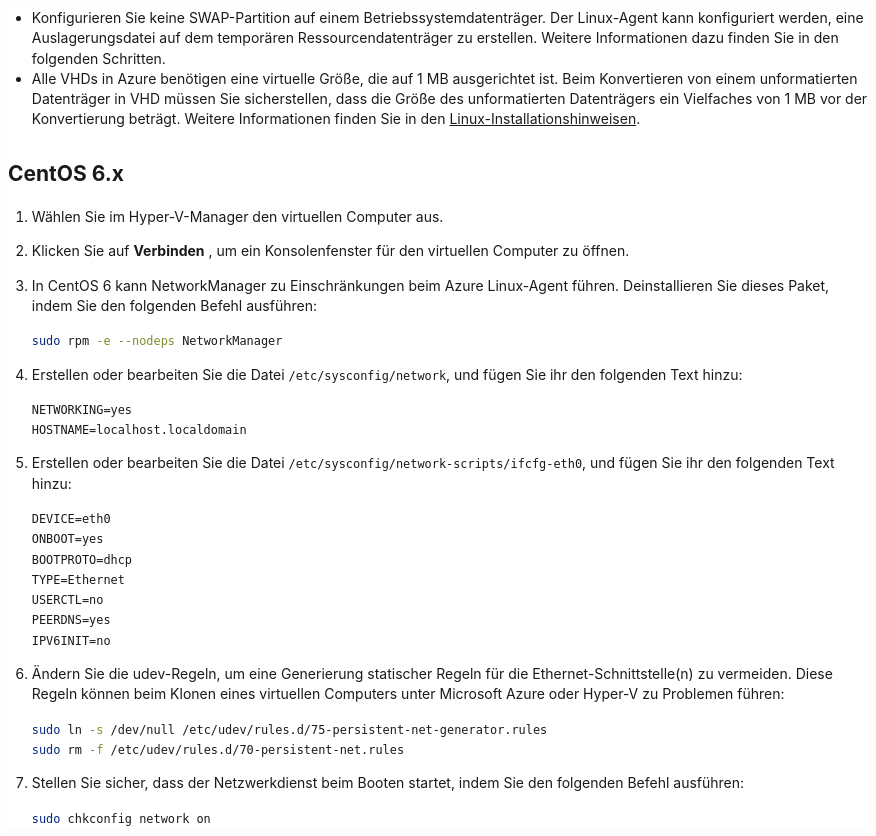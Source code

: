 * Konfigurieren Sie keine SWAP-Partition auf einem Betriebssystemdatenträger. Der Linux-Agent kann konfiguriert werden, eine Auslagerungsdatei auf dem temporären Ressourcendatenträger zu erstellen.  Weitere Informationen dazu finden Sie in den folgenden Schritten.
* Alle VHDs in Azure benötigen eine virtuelle Größe, die auf 1 MB ausgerichtet ist. Beim Konvertieren von einem unformatierten Datenträger in VHD müssen Sie sicherstellen, dass die Größe des unformatierten Datenträgers ein Vielfaches von 1 MB vor der Konvertierung beträgt. Weitere Informationen finden Sie in den [Linux-Installationshinweisen](create-upload-generic.md#general-linux-installation-notes).

## <a name="centos-6x"></a>CentOS 6.x

1. Wählen Sie im Hyper-V-Manager den virtuellen Computer aus.

2. Klicken Sie auf **Verbinden** , um ein Konsolenfenster für den virtuellen Computer zu öffnen.

3. In CentOS 6 kann NetworkManager zu Einschränkungen beim Azure Linux-Agent führen. Deinstallieren Sie dieses Paket, indem Sie den folgenden Befehl ausführen:

    ```bash
    sudo rpm -e --nodeps NetworkManager
    ```

4. Erstellen oder bearbeiten Sie die Datei `/etc/sysconfig/network`, und fügen Sie ihr den folgenden Text hinzu:

    ```console
    NETWORKING=yes
    HOSTNAME=localhost.localdomain
    ```

5. Erstellen oder bearbeiten Sie die Datei `/etc/sysconfig/network-scripts/ifcfg-eth0`, und fügen Sie ihr den folgenden Text hinzu:

    ```console
    DEVICE=eth0
    ONBOOT=yes
    BOOTPROTO=dhcp
    TYPE=Ethernet
    USERCTL=no
    PEERDNS=yes
    IPV6INIT=no
    ```

6. Ändern Sie die udev-Regeln, um eine Generierung statischer Regeln für die Ethernet-Schnittstelle(n) zu vermeiden. Diese Regeln können beim Klonen eines virtuellen Computers unter Microsoft Azure oder Hyper-V zu Problemen führen:

    ```bash
    sudo ln -s /dev/null /etc/udev/rules.d/75-persistent-net-generator.rules
    sudo rm -f /etc/udev/rules.d/70-persistent-net.rules
    ```

7. Stellen Sie sicher, dass der Netzwerkdienst beim Booten startet, indem Sie den folgenden Befehl ausführen:

    ```bash
    sudo chkconfig network on
    ```

